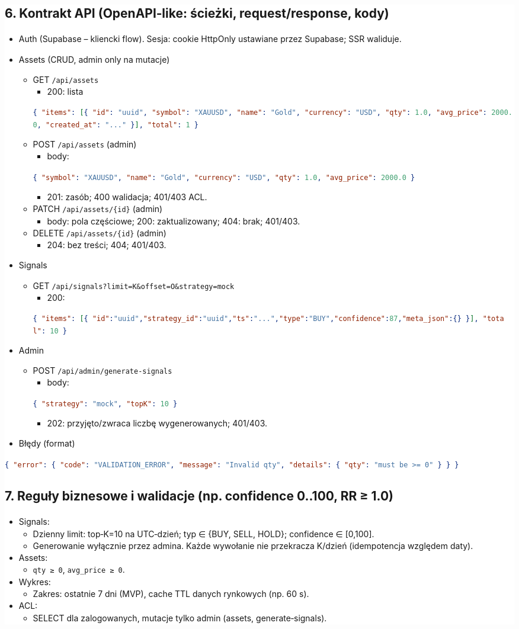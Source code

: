 ## 6. Kontrakt API (OpenAPI‑like: ścieżki, request/response, kody)
- Auth (Supabase – kliencki flow). Sesja: cookie HttpOnly ustawiane przez Supabase; SSR waliduje.
- Assets (CRUD, admin only na mutacje)
  - GET `/api/assets`
    - 200: lista
    ```json
    { "items": [{ "id": "uuid", "symbol": "XAUUSD", "name": "Gold", "currency": "USD", "qty": 1.0, "avg_price": 2000.0, "created_at": "..." }], "total": 1 }
    ```
  - POST `/api/assets` (admin)
    - body:
    ```json
    { "symbol": "XAUUSD", "name": "Gold", "currency": "USD", "qty": 1.0, "avg_price": 2000.0 }
    ```
    - 201: zasób; 400 walidacja; 401/403 ACL.
  - PATCH `/api/assets/{id}` (admin)
    - body: pola częściowe; 200: zaktualizowany; 404: brak; 401/403.
  - DELETE `/api/assets/{id}` (admin)
    - 204: bez treści; 404; 401/403.
- Signals
  - GET `/api/signals?limit=K&offset=O&strategy=mock`
    - 200:
    ```json
    { "items": [{ "id":"uuid","strategy_id":"uuid","ts":"...","type":"BUY","confidence":87,"meta_json":{} }], "total": 10 }
    ```
- Admin
  - POST `/api/admin/generate-signals`
    - body:
    ```json
    { "strategy": "mock", "topK": 10 }
    ```
    - 202: przyjęto/zwraca liczbę wygenerowanych; 401/403.

- Błędy (format)
```json
{ "error": { "code": "VALIDATION_ERROR", "message": "Invalid qty", "details": { "qty": "must be >= 0" } } }
```

## 7. Reguły biznesowe i walidacje (np. confidence 0..100, RR ≥ 1.0)
- Signals:
  - Dzienny limit: top‑K=10 na UTC‑dzień; typ ∈ {BUY, SELL, HOLD}; confidence ∈ [0,100].
  - Generowanie wyłącznie przez admina. Każde wywołanie nie przekracza K/dzień (idempotencja względem daty).
- Assets:
  - `qty ≥ 0`, `avg_price ≥ 0`.
- Wykres:
  - Zakres: ostatnie 7 dni (MVP), cache TTL danych rynkowych (np. 60 s).
- ACL:
  - SELECT dla zalogowanych, mutacje tylko admin (assets, generate‑signals).
